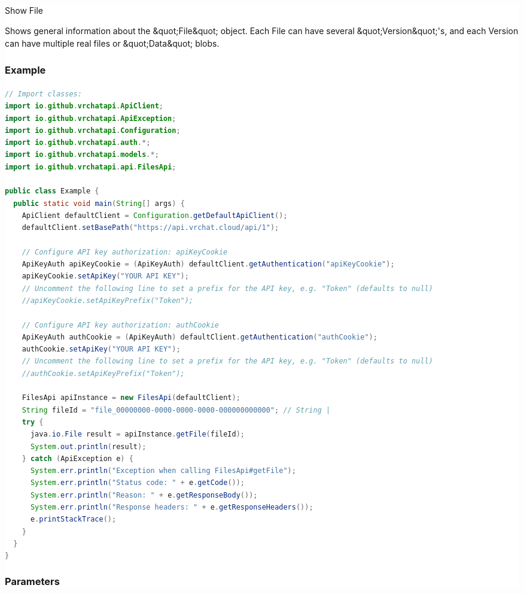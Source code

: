 Show File

Shows general information about the \&quot;File\&quot; object. Each File can have several \&quot;Version\&quot;&#39;s, and each Version can have multiple real files or \&quot;Data\&quot; blobs.

### Example
```java
// Import classes:
import io.github.vrchatapi.ApiClient;
import io.github.vrchatapi.ApiException;
import io.github.vrchatapi.Configuration;
import io.github.vrchatapi.auth.*;
import io.github.vrchatapi.models.*;
import io.github.vrchatapi.api.FilesApi;

public class Example {
  public static void main(String[] args) {
    ApiClient defaultClient = Configuration.getDefaultApiClient();
    defaultClient.setBasePath("https://api.vrchat.cloud/api/1");
    
    // Configure API key authorization: apiKeyCookie
    ApiKeyAuth apiKeyCookie = (ApiKeyAuth) defaultClient.getAuthentication("apiKeyCookie");
    apiKeyCookie.setApiKey("YOUR API KEY");
    // Uncomment the following line to set a prefix for the API key, e.g. "Token" (defaults to null)
    //apiKeyCookie.setApiKeyPrefix("Token");

    // Configure API key authorization: authCookie
    ApiKeyAuth authCookie = (ApiKeyAuth) defaultClient.getAuthentication("authCookie");
    authCookie.setApiKey("YOUR API KEY");
    // Uncomment the following line to set a prefix for the API key, e.g. "Token" (defaults to null)
    //authCookie.setApiKeyPrefix("Token");

    FilesApi apiInstance = new FilesApi(defaultClient);
    String fileId = "file_00000000-0000-0000-0000-000000000000"; // String | 
    try {
      java.io.File result = apiInstance.getFile(fileId);
      System.out.println(result);
    } catch (ApiException e) {
      System.err.println("Exception when calling FilesApi#getFile");
      System.err.println("Status code: " + e.getCode());
      System.err.println("Reason: " + e.getResponseBody());
      System.err.println("Response headers: " + e.getResponseHeaders());
      e.printStackTrace();
    }
  }
}
```

### Parameters

